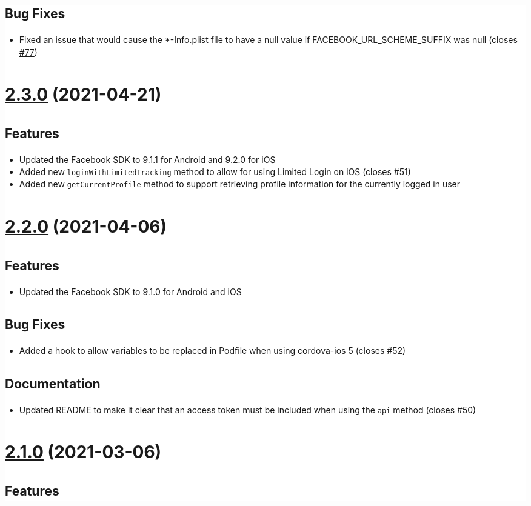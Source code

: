 ## Bug Fixes

* Fixed an issue that would cause the *-Info.plist file to have a null value if FACEBOOK_URL_SCHEME_SUFFIX was null (closes [#77](https://github.com/cordova-plugin-facebook-connect/cordova-plugin-facebook-connect/issues/77))

<a name="2.3.0"></a>
# [2.3.0](https://github.com/cordova-plugin-facebook-connect/cordova-plugin-facebook-connect/releases/tag/v2.3.0) (2021-04-21)

## Features

* Updated the Facebook SDK to 9.1.1 for Android and 9.2.0 for iOS
* Added new `loginWithLimitedTracking` method to allow for using Limited Login on iOS (closes [#51](https://github.com/cordova-plugin-facebook-connect/cordova-plugin-facebook-connect/issues/51))
* Added new `getCurrentProfile` method to support retrieving profile information for the currently logged in user

<a name="2.2.0"></a>
# [2.2.0](https://github.com/cordova-plugin-facebook-connect/cordova-plugin-facebook-connect/releases/tag/v2.2.0) (2021-04-06)

## Features

* Updated the Facebook SDK to 9.1.0 for Android and iOS

## Bug Fixes

* Added a hook to allow variables to be replaced in Podfile when using cordova-ios 5 (closes [#52](https://github.com/cordova-plugin-facebook-connect/cordova-plugin-facebook-connect/issues/52))

## Documentation

* Updated README to make it clear that an access token must be included when using the `api` method (closes [#50](https://github.com/cordova-plugin-facebook-connect/cordova-plugin-facebook-connect/issues/50))

<a name="2.1.0"></a>
# [2.1.0](https://github.com/cordova-plugin-facebook-connect/cordova-plugin-facebook-connect/releases/tag/v2.1.0) (2021-03-06)

## Features
